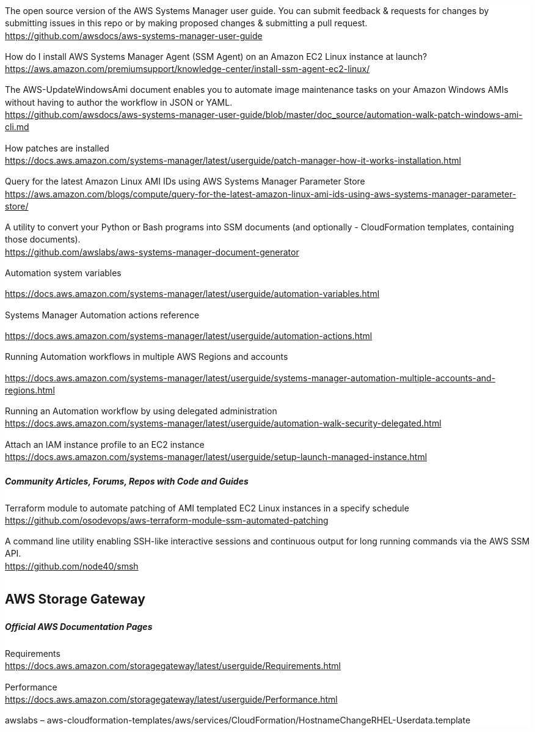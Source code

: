 <p>The open source version of the AWS Systems Manager user guide. You can submit feedback &amp; requests for changes by submitting issues in this repo or by making proposed changes &amp; submitting a pull request.<br>
<a href="https://github.com/awsdocs/aws-systems-manager-user-guide">https://github.com/awsdocs/aws-systems-manager-user-guide</a></p>
<p>How do I install AWS Systems Manager Agent (SSM Agent) on an Amazon EC2 Linux instance at launch?<br>
<a href="https://aws.amazon.com/premiumsupport/knowledge-center/install-ssm-agent-ec2-linux/">https://aws.amazon.com/premiumsupport/knowledge-center/install-ssm-agent-ec2-linux/</a></p>
<p>The AWS-UpdateWindowsAmi document enables you to automate image maintenance tasks on your Amazon Windows AMIs without having to author the workflow in JSON or YAML.<br>
<a href="https://github.com/awsdocs/aws-systems-manager-user-guide/blob/master/doc_source/automation-walk-patch-windows-ami-cli.md">https://github.com/awsdocs/aws-systems-manager-user-guide/blob/master/doc_source/automation-walk-patch-windows-ami-cli.md</a></p>
<p>How patches are installed<br>
<a href="https://docs.aws.amazon.com/systems-manager/latest/userguide/patch-manager-how-it-works-installation.html">https://docs.aws.amazon.com/systems-manager/latest/userguide/patch-manager-how-it-works-installation.html</a></p>
<p>Query for the latest Amazon Linux AMI IDs using AWS Systems Manager Parameter Store<br>
<a href="https://aws.amazon.com/blogs/compute/query-for-the-latest-amazon-linux-ami-ids-using-aws-systems-manager-parameter-store/">https://aws.amazon.com/blogs/compute/query-for-the-latest-amazon-linux-ami-ids-using-aws-systems-manager-parameter-store/</a></p>
<p>A utility to convert your Python or Bash programs into SSM documents (and optionally - CloudFormation templates, containing those documents).<br>
<a href="https://github.com/awslabs/aws-systems-manager-document-generator">https://github.com/awslabs/aws-systems-manager-document-generator</a></p>
<p>Automation system variables</p>
<p><a href="https://docs.aws.amazon.com/systems-manager/latest/userguide/automation-variables.html">https://docs.aws.amazon.com/systems-manager/latest/userguide/automation-variables.html</a></p>
<p>Systems Manager Automation actions reference</p>
<p><a href="https://docs.aws.amazon.com/systems-manager/latest/userguide/automation-actions.html">https://docs.aws.amazon.com/systems-manager/latest/userguide/automation-actions.html</a></p>
<p>Running Automation workflows in multiple AWS Regions and accounts</p>
<p><a href="https://docs.aws.amazon.com/systems-manager/latest/userguide/systems-manager-automation-multiple-accounts-and-regions.html">https://docs.aws.amazon.com/systems-manager/latest/userguide/systems-manager-automation-multiple-accounts-and-regions.html</a></p>
<p>Running an Automation workflow by using delegated administration<br>
<a href="https://docs.aws.amazon.com/systems-manager/latest/userguide/automation-walk-security-delegated.html">https://docs.aws.amazon.com/systems-manager/latest/userguide/automation-walk-security-delegated.html</a></p>
<p>Attach an IAM instance profile to an EC2 instance<br>
<a href="https://docs.aws.amazon.com/systems-manager/latest/userguide/setup-launch-managed-instance.html">https://docs.aws.amazon.com/systems-manager/latest/userguide/setup-launch-managed-instance.html</a></p>
<h5 id="community-articles-forums-repos-with-code-and-guides">Community Articles, Forums, Repos with Code and Guides</h5>
<p>Terraform module to automate patching of AMI templated EC2 Linux instances in a specify schedule<br>
<a href="https://github.com/osodevops/aws-terraform-module-ssm-automated-patching">https://github.com/osodevops/aws-terraform-module-ssm-automated-patching</a></p>
<p>A command line utility enabling SSH-like interactive sessions and continuous output for long running commands via the AWS SSM API.<br>
<a href="https://github.com/node40/smsh">https://github.com/node40/smsh</a></p>
<h2 id="aws-storage-gateway">AWS Storage Gateway</h2>
<h5 id="official-aws-documentation-pages-4">Official AWS Documentation Pages</h5>
<p>Requirements<br>
<a href="https://docs.aws.amazon.com/storagegateway/latest/userguide/Requirements.html">https://docs.aws.amazon.com/storagegateway/latest/userguide/Requirements.html</a></p>
<p>Performance<br>
<a href="https://docs.aws.amazon.com/storagegateway/latest/userguide/Performance.html">https://docs.aws.amazon.com/storagegateway/latest/userguide/Performance.html</a></p>
<p>awslabs – aws-cloudformation-templates/aws/services/CloudFormation/HostnameChangeRHEL-Userdata.template<br>